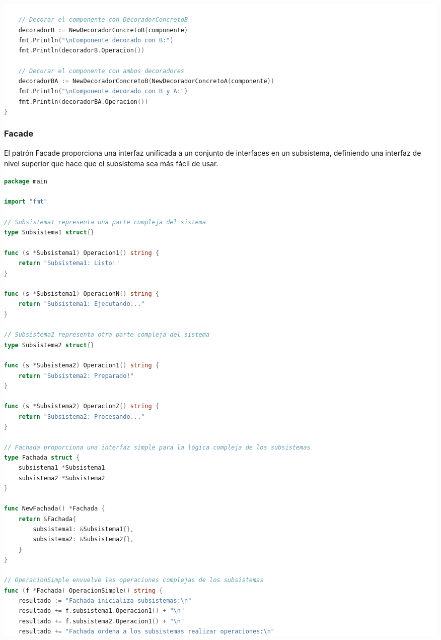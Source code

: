 ```go

	// Decorar el componente con DecoradorConcretoB
	decoradorB := NewDecoradorConcretoB(componente)
	fmt.Println("\nComponente decorado con B:")
	fmt.Println(decoradorB.Operacion())

	// Decorar el componente con ambos decoradores
	decoradorBA := NewDecoradorConcretoB(NewDecoradorConcretoA(componente))
	fmt.Println("\nComponente decorado con B y A:")
	fmt.Println(decoradorBA.Operacion())
}
```

### Facade

El patrón Facade proporciona una interfaz unificada a un conjunto de interfaces en un subsistema, definiendo una interfaz de nivel superior que hace que el subsistema sea más fácil de usar.

```go
package main

import "fmt"

// Subsistema1 representa una parte compleja del sistema
type Subsistema1 struct{}

func (s *Subsistema1) Operacion1() string {
	return "Subsistema1: Listo!"
}

func (s *Subsistema1) OperacionN() string {
	return "Subsistema1: Ejecutando..."
}

// Subsistema2 representa otra parte compleja del sistema
type Subsistema2 struct{}

func (s *Subsistema2) Operacion1() string {
	return "Subsistema2: Preparado!"
}

func (s *Subsistema2) OperacionZ() string {
	return "Subsistema2: Procesando..."
}

// Fachada proporciona una interfaz simple para la lógica compleja de los subsistemas
type Fachada struct {
	subsistema1 *Subsistema1
	subsistema2 *Subsistema2
}

func NewFachada() *Fachada {
	return &Fachada{
		subsistema1: &Subsistema1{},
		subsistema2: &Subsistema2{},
	}
}

// OperacionSimple envuelve las operaciones complejas de los subsistemas
func (f *Fachada) OperacionSimple() string {
	resultado := "Fachada inicializa subsistemas:\n"
	resultado += f.subsistema1.Operacion1() + "\n"
	resultado += f.subsistema2.Operacion1() + "\n"
	resultado += "Fachada ordena a los subsistemas realizar operaciones:\n"
```